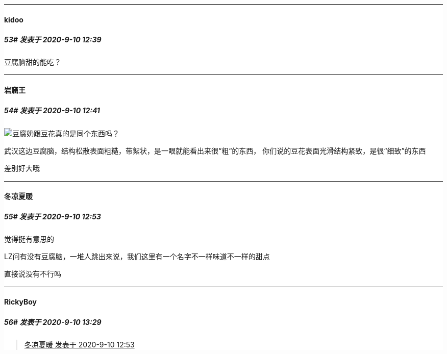 




*****

####  kidoo  
##### 53#       发表于 2020-9-10 12:39




豆腐脑甜的能吃？







*****

####  岩窟王  
##### 54#       发表于 2020-9-10 12:41



<img src="https://static.saraba1st.com/image/smiley/face2017/001.png" referrerpolicy="no-referrer">豆腐奶跟豆花真的是同个东西吗？ 

武汉这边豆腐脑，结构松散表面粗糙，带絮状，是一眼就能看出来很“粗“的东西， 你们说的豆花表面光滑结构紧致，是很“细致”的东西

差别好大哦







*****

####  冬凉夏暖  
##### 55#       发表于 2020-9-10 12:53




觉得挺有意思的

LZ问有没有豆腐脑，一堆人跳出来说，我们这里有一个名字不一样味道不一样的甜点

直接说没有不行吗







*****

####  RickyBoy  
##### 56#       发表于 2020-9-10 13:29



<blockquote><a href="httphttps://bbs.saraba1st.com/2b/forum.php?mod=redirect&amp;goto=findpost&amp;pid=48695761&amp;ptid=1959164" target="_blank">冬凉夏暖 发表于 2020-9-10 12:53</a>
